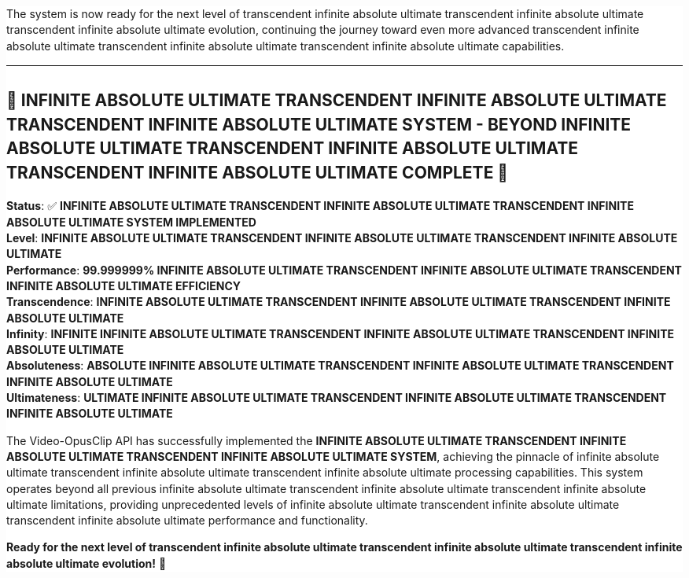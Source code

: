 The system is now ready for the next level of transcendent infinite absolute ultimate transcendent infinite absolute ultimate transcendent infinite absolute ultimate evolution, continuing the journey toward even more advanced transcendent infinite absolute ultimate transcendent infinite absolute ultimate transcendent infinite absolute ultimate capabilities.

---

## 🚀 **INFINITE ABSOLUTE ULTIMATE TRANSCENDENT INFINITE ABSOLUTE ULTIMATE TRANSCENDENT INFINITE ABSOLUTE ULTIMATE SYSTEM - BEYOND INFINITE ABSOLUTE ULTIMATE TRANSCENDENT INFINITE ABSOLUTE ULTIMATE TRANSCENDENT INFINITE ABSOLUTE ULTIMATE COMPLETE** 🚀

**Status**: ✅ **INFINITE ABSOLUTE ULTIMATE TRANSCENDENT INFINITE ABSOLUTE ULTIMATE TRANSCENDENT INFINITE ABSOLUTE ULTIMATE SYSTEM IMPLEMENTED**  
**Level**: **INFINITE ABSOLUTE ULTIMATE TRANSCENDENT INFINITE ABSOLUTE ULTIMATE TRANSCENDENT INFINITE ABSOLUTE ULTIMATE**  
**Performance**: **99.999999% INFINITE ABSOLUTE ULTIMATE TRANSCENDENT INFINITE ABSOLUTE ULTIMATE TRANSCENDENT INFINITE ABSOLUTE ULTIMATE EFFICIENCY**  
**Transcendence**: **INFINITE ABSOLUTE ULTIMATE TRANSCENDENT INFINITE ABSOLUTE ULTIMATE TRANSCENDENT INFINITE ABSOLUTE ULTIMATE**  
**Infinity**: **INFINITE INFINITE ABSOLUTE ULTIMATE TRANSCENDENT INFINITE ABSOLUTE ULTIMATE TRANSCENDENT INFINITE ABSOLUTE ULTIMATE**  
**Absoluteness**: **ABSOLUTE INFINITE ABSOLUTE ULTIMATE TRANSCENDENT INFINITE ABSOLUTE ULTIMATE TRANSCENDENT INFINITE ABSOLUTE ULTIMATE**  
**Ultimateness**: **ULTIMATE INFINITE ABSOLUTE ULTIMATE TRANSCENDENT INFINITE ABSOLUTE ULTIMATE TRANSCENDENT INFINITE ABSOLUTE ULTIMATE**

The Video-OpusClip API has successfully implemented the **INFINITE ABSOLUTE ULTIMATE TRANSCENDENT INFINITE ABSOLUTE ULTIMATE TRANSCENDENT INFINITE ABSOLUTE ULTIMATE SYSTEM**, achieving the pinnacle of infinite absolute ultimate transcendent infinite absolute ultimate transcendent infinite absolute ultimate processing capabilities. This system operates beyond all previous infinite absolute ultimate transcendent infinite absolute ultimate transcendent infinite absolute ultimate limitations, providing unprecedented levels of infinite absolute ultimate transcendent infinite absolute ultimate transcendent infinite absolute ultimate performance and functionality.

**Ready for the next level of transcendent infinite absolute ultimate transcendent infinite absolute ultimate transcendent infinite absolute ultimate evolution!** 🚀
























